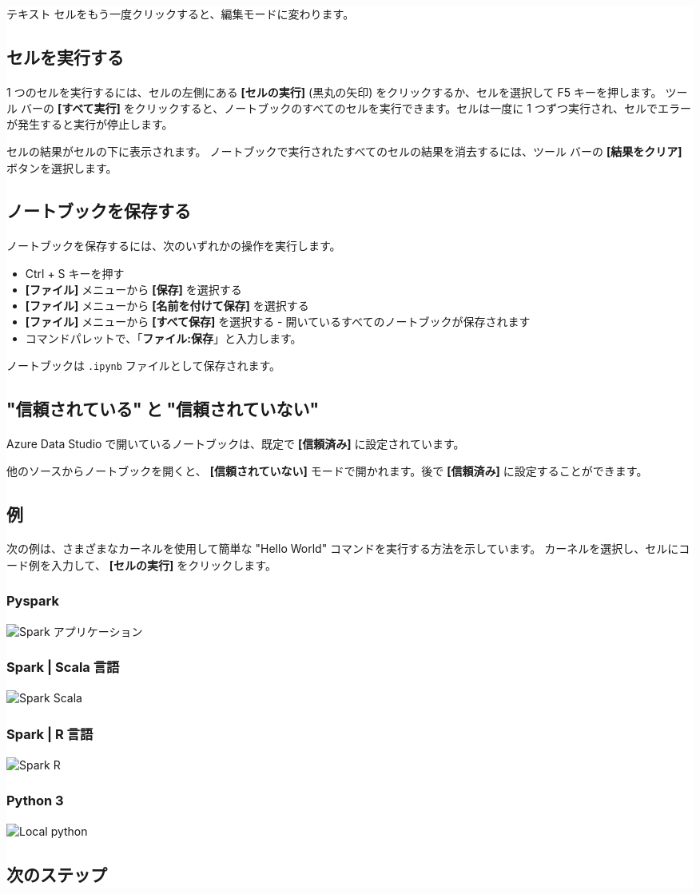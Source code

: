 テキスト セルをもう一度クリックすると、編集モードに変わります。

## <a name="run-a-cell"></a>セルを実行する

1 つのセルを実行するには、セルの左側にある **[セルの実行]** (黒丸の矢印) をクリックするか、セルを選択して F5 キーを押します。 ツール バーの **[すべて実行]** をクリックすると、ノートブックのすべてのセルを実行できます。セルは一度に 1 つずつ実行され、セルでエラーが発生すると実行が停止します。

セルの結果がセルの下に表示されます。 ノートブックで実行されたすべてのセルの結果を消去するには、ツール バーの **[結果をクリア]** ボタンを選択します。

## <a name="save-a-notebook"></a>ノートブックを保存する

ノートブックを保存するには、次のいずれかの操作を実行します。

- Ctrl + S キーを押す
- **[ファイル]** メニューから **[保存]** を選択する
- **[ファイル]** メニューから **[名前を付けて保存]** を選択する
- **[ファイル]** メニューから **[すべて保存]** を選択する - 開いているすべてのノートブックが保存されます
- コマンドパレットで、「**ファイル:保存**」と入力します。

ノートブックは `.ipynb` ファイルとして保存されます。

## <a name="trusted-and-non-trusted"></a>"信頼されている" と "信頼されていない"

Azure Data Studio で開いているノートブックは、既定で **[信頼済み]** に設定されています。

他のソースからノートブックを開くと、 **[信頼されていない]** モードで開かれます。後で **[信頼済み]** に設定することができます。

## <a name="examples"></a>例

次の例は、さまざまなカーネルを使用して簡単な "Hello World" コマンドを実行する方法を示しています。 カーネルを選択し、セルにコード例を入力して、 **[セルの実行]** をクリックします。

### <a name="pyspark"></a>Pyspark

![Spark アプリケーション](media/notebooks-guidance/pyspark.png)

### <a name="spark--scala-language"></a>Spark | Scala 言語

![Spark Scala](media/notebooks-guidance/spark-scala.png)

### <a name="spark--r-language"></a>Spark | R 言語

![Spark R](media/notebooks-guidance/spark-r.png)

### <a name="python-3"></a>Python 3

![Local python](media/notebooks-guidance/local-python.png)

## <a name="next-steps"></a>次のステップ
